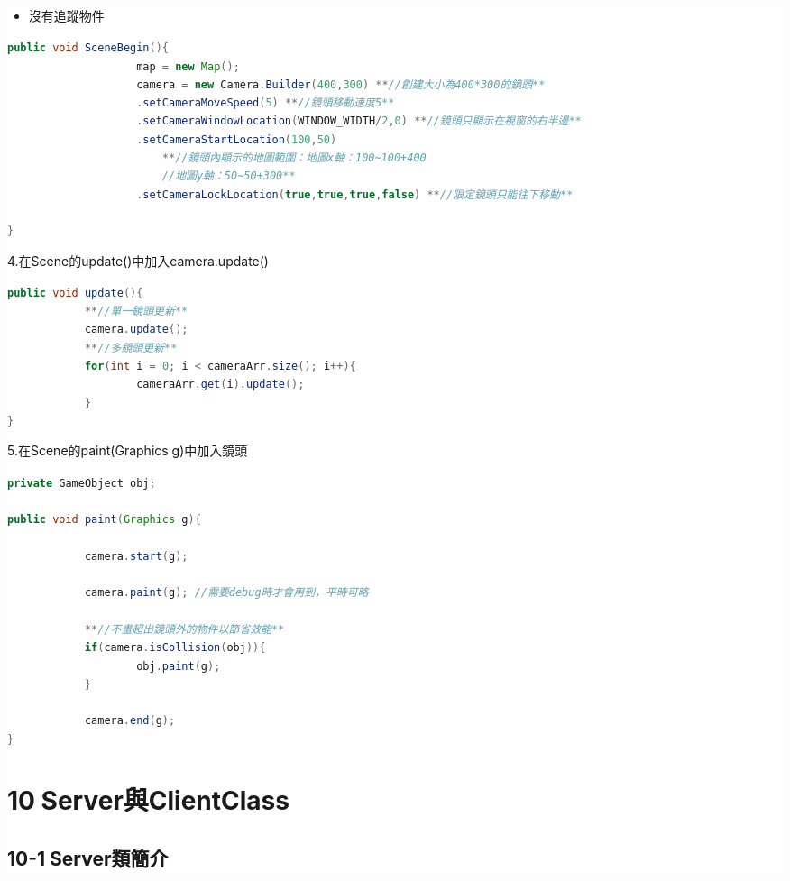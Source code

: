 - 沒有追蹤物件

```java
public void SceneBegin(){
					map = new Map();
					camera = new Camera.Builder(400,300) **//創建大小為400*300的鏡頭**
					.setCameraMoveSpeed(5) **//鏡頭移動速度5**
					.setCameraWindowLocation(WINDOW_WIDTH/2,0) **//鏡頭只顯示在視窗的右半邊**
					.setCameraStartLocation(100,50) 
                        **//鏡頭內顯示的地圖範圍：地圖x軸：100~100+400			
                        //地圖y軸：50~50+300**
					.setCameraLockLocation(true,true,true,false) **//限定鏡頭只能往下移動**
															
}
```

4.在Scene的update()中加入camera.update()

```java
public void update(){
			**//單一鏡頭更新**
			camera.update();
			**//多鏡頭更新**
			for(int i = 0; i < cameraArr.size(); i++){
					cameraArr.get(i).update();
			}
}
```

5.在Scene的paint(Graphics g)中加入鏡頭

```java
private GameObject obj;

public void paint(Graphics g){
			
			camera.start(g);

			camera.paint(g); //需要debug時才會用到，平時可略

			**//不畫超出鏡頭外的物件以節省效能**
			if(camera.isCollision(obj)){
					obj.paint(g);
			}

			camera.end(g);
}
```

# 10 Server與ClientClass

## 10-1 Server類簡介
